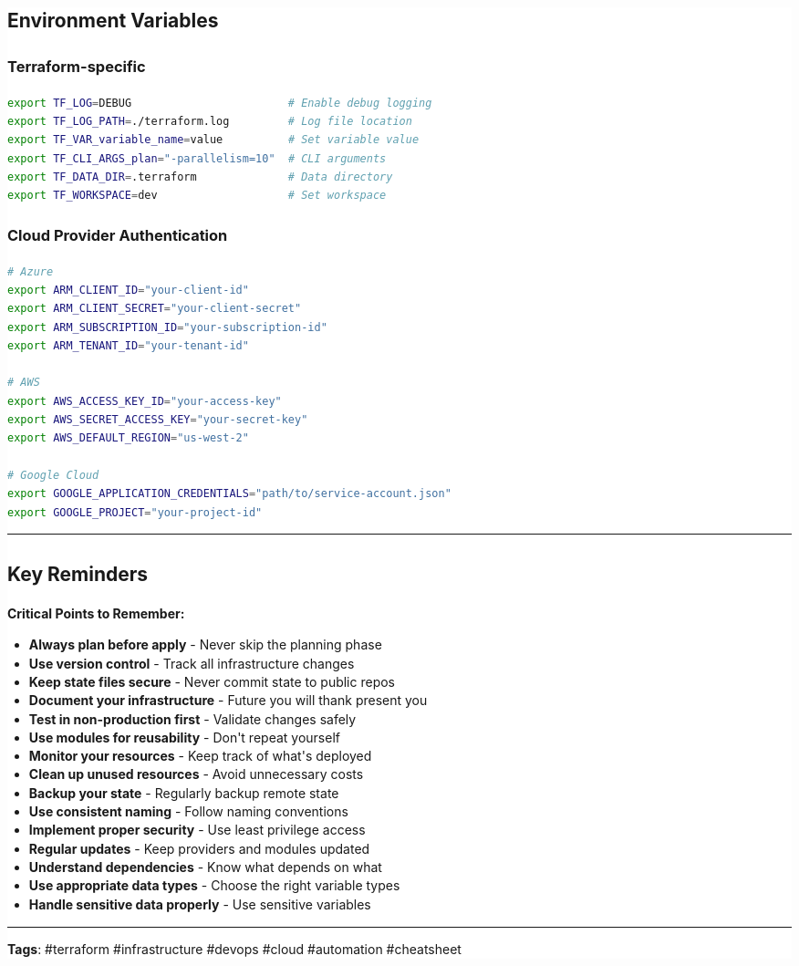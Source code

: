 
## Environment Variables

### Terraform-specific

```bash
export TF_LOG=DEBUG                        # Enable debug logging
export TF_LOG_PATH=./terraform.log         # Log file location
export TF_VAR_variable_name=value          # Set variable value
export TF_CLI_ARGS_plan="-parallelism=10"  # CLI arguments
export TF_DATA_DIR=.terraform              # Data directory
export TF_WORKSPACE=dev                    # Set workspace
```

### Cloud Provider Authentication

```bash
# Azure
export ARM_CLIENT_ID="your-client-id"
export ARM_CLIENT_SECRET="your-client-secret"
export ARM_SUBSCRIPTION_ID="your-subscription-id"
export ARM_TENANT_ID="your-tenant-id"

# AWS
export AWS_ACCESS_KEY_ID="your-access-key"
export AWS_SECRET_ACCESS_KEY="your-secret-key"
export AWS_DEFAULT_REGION="us-west-2"

# Google Cloud
export GOOGLE_APPLICATION_CREDENTIALS="path/to/service-account.json"
export GOOGLE_PROJECT="your-project-id"
```

---

## Key Reminders

**Critical Points to Remember:**

- **Always plan before apply** - Never skip the planning phase
- **Use version control** - Track all infrastructure changes
- **Keep state files secure** - Never commit state to public repos
- **Document your infrastructure** - Future you will thank present you
- **Test in non-production first** - Validate changes safely
- **Use modules for reusability** - Don't repeat yourself
- **Monitor your resources** - Keep track of what's deployed
- **Clean up unused resources** - Avoid unnecessary costs
- **Backup your state** - Regularly backup remote state
- **Use consistent naming** - Follow naming conventions
- **Implement proper security** - Use least privilege access
- **Regular updates** - Keep providers and modules updated
- **Understand dependencies** - Know what depends on what
- **Use appropriate data types** - Choose the right variable types
- **Handle sensitive data properly** - Use sensitive variables

---

**Tags**: #terraform #infrastructure #devops #cloud #automation #cheatsheet
